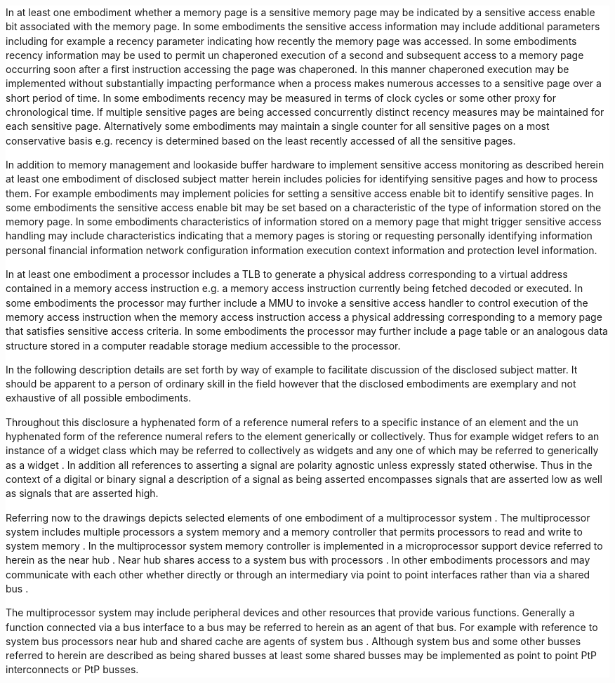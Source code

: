 In at least one embodiment whether a memory page is a sensitive memory page may be indicated by a sensitive access enable bit associated with the memory page. In some embodiments the sensitive access information may include additional parameters including for example a recency parameter indicating how recently the memory page was accessed. In some embodiments recency information may be used to permit un chaperoned execution of a second and subsequent access to a memory page occurring soon after a first instruction accessing the page was chaperoned. In this manner chaperoned execution may be implemented without substantially impacting performance when a process makes numerous accesses to a sensitive page over a short period of time. In some embodiments recency may be measured in terms of clock cycles or some other proxy for chronological time. If multiple sensitive pages are being accessed concurrently distinct recency measures may be maintained for each sensitive page. Alternatively some embodiments may maintain a single counter for all sensitive pages on a most conservative basis e.g. recency is determined based on the least recently accessed of all the sensitive pages.

In addition to memory management and lookaside buffer hardware to implement sensitive access monitoring as described herein at least one embodiment of disclosed subject matter herein includes policies for identifying sensitive pages and how to process them. For example embodiments may implement policies for setting a sensitive access enable bit to identify sensitive pages. In some embodiments the sensitive access enable bit may be set based on a characteristic of the type of information stored on the memory page. In some embodiments characteristics of information stored on a memory page that might trigger sensitive access handling may include characteristics indicating that a memory pages is storing or requesting personally identifying information personal financial information network configuration information execution context information and protection level information.

In at least one embodiment a processor includes a TLB to generate a physical address corresponding to a virtual address contained in a memory access instruction e.g. a memory access instruction currently being fetched decoded or executed. In some embodiments the processor may further include a MMU to invoke a sensitive access handler to control execution of the memory access instruction when the memory access instruction access a physical addressing corresponding to a memory page that satisfies sensitive access criteria. In some embodiments the processor may further include a page table or an analogous data structure stored in a computer readable storage medium accessible to the processor.

In the following description details are set forth by way of example to facilitate discussion of the disclosed subject matter. It should be apparent to a person of ordinary skill in the field however that the disclosed embodiments are exemplary and not exhaustive of all possible embodiments.

Throughout this disclosure a hyphenated form of a reference numeral refers to a specific instance of an element and the un hyphenated form of the reference numeral refers to the element generically or collectively. Thus for example widget refers to an instance of a widget class which may be referred to collectively as widgets and any one of which may be referred to generically as a widget . In addition all references to asserting a signal are polarity agnostic unless expressly stated otherwise. Thus in the context of a digital or binary signal a description of a signal as being asserted encompasses signals that are asserted low as well as signals that are asserted high.

Referring now to the drawings depicts selected elements of one embodiment of a multiprocessor system . The multiprocessor system includes multiple processors a system memory and a memory controller that permits processors to read and write to system memory . In the multiprocessor system memory controller is implemented in a microprocessor support device referred to herein as the near hub . Near hub shares access to a system bus with processors . In other embodiments processors and may communicate with each other whether directly or through an intermediary via point to point interfaces rather than via a shared bus .

The multiprocessor system may include peripheral devices and other resources that provide various functions. Generally a function connected via a bus interface to a bus may be referred to herein as an agent of that bus. For example with reference to system bus processors near hub and shared cache are agents of system bus . Although system bus and some other busses referred to herein are described as being shared busses at least some shared busses may be implemented as point to point PtP interconnects or PtP busses.
